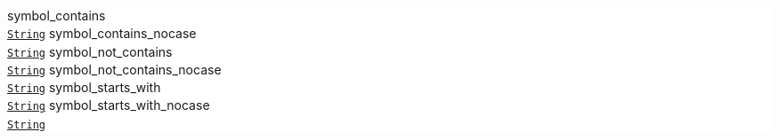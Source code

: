 </td>
</tr>
<tr>
<td>
symbol_contains<br />
<a href="scalars#string"><code>String</code></a>
</td>
<td>

</td>
</tr>
<tr>
<td>
symbol_contains_nocase<br />
<a href="scalars#string"><code>String</code></a>
</td>
<td>

</td>
</tr>
<tr>
<td>
symbol_not_contains<br />
<a href="scalars#string"><code>String</code></a>
</td>
<td>

</td>
</tr>
<tr>
<td>
symbol_not_contains_nocase<br />
<a href="scalars#string"><code>String</code></a>
</td>
<td>

</td>
</tr>
<tr>
<td>
symbol_starts_with<br />
<a href="scalars#string"><code>String</code></a>
</td>
<td>

</td>
</tr>
<tr>
<td>
symbol_starts_with_nocase<br />
<a href="scalars#string"><code>String</code></a>
</td>
<td>

